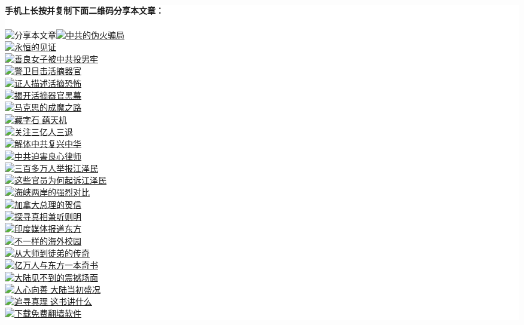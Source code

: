 <strong>手机上长按并复制下面二维码分享本文章：</strong><br><br><img src="https://quickchart.io/qr?size=256&text=https://github.com/1992513/djy/blob/master/gb/23/11/15/n14116953.md%231" title="分享本文章"></td><td VALIGN=TOP><a href="https://github.com/1992513/djy/blob/master/gb/16/1/21/n4622075.md?dfh#1" target="_blank"><img src="https://raw.githubusercontent.com/1992513/djy/master/gb/300/wei-f1.jpg" title="中共的伪火骗局"  alt="中共的伪火骗局"></a><br><a href="https://github.com/1992513/www/blob/master/README.md?dfh#9" target="_blank"><img src="https://raw.githubusercontent.com/1992513/djy/master/gb/300/yong-h.jpg" title="永恒的见证"  alt="永恒的见证"></a><br><a href="https://github.com/1992513/djy/blob/master/gb/13/9/29/n3974789.md?dfh#1" target="_blank"><img src="https://raw.githubusercontent.com/1992513/djy/master/gb/300/shang-lnz.jpg" title="善良女子被中共投男牢"  alt="善良女子被中共投男牢"></a><br><a href="https://github.com/1992513/djy/blob/master/gb/16/3/16/n4663449.md?dfh#1" target="_blank"><img src="https://raw.githubusercontent.com/1992513/djy/master/gb/300/huo-z3.jpg" title="警卫目击活摘器官"  alt="警卫目击活摘器官"></a><br><a href="https://github.com/1992513/djy/blob/master/gb/16/8/7/n8177641.md?dfh#1" target="_blank"><img src="https://raw.githubusercontent.com/1992513/djy/master/gb/300/huo-z4.jpg" title="证人描述活摘恐怖"  alt="证人描述活摘恐怖"></a><br><a href="https://github.com/1992513/djy/blob/master/gb/10/4/19/n2881569.md?dfh#1" target="_blank"><img src="https://raw.githubusercontent.com/1992513/djy/master/gb/300/huo-z1.jpg" title="揭开活摘器官黑幕"  alt="揭开活摘器官黑幕"></a><br><a href="https://github.com/1992513/djy/blob/master/gb/10/11/7/n3077476.md?dfh#1" target="_blank"><img src="https://raw.githubusercontent.com/1992513/djy/master/gb/300/ma-ks.jpg" title="马克思的成魔之路"  alt="马克思的成魔之路"></a><br><a href="https://github.com/1992513/djy/blob/master/gb/14/6/9/n4173977.md?dfh#1" target="_blank"><img src="https://raw.githubusercontent.com/1992513/djy/master/gb/300/chang-zs.jpg" title="藏字石 蕴天机"  alt="藏字石 蕴天机"></a><br><a href="https://github.com/1992513/djy/blob/master/gb/18/5/10/n10381511.md?dfh#1" target="_blank"><img src="https://raw.githubusercontent.com/1992513/djy/master/gb/300/st1.jpg" title="关注三亿人三退"  alt="关注三亿人三退"></a><br><a href="https://github.com/1992513/djy/blob/master/gb/18/3/21/n10237682.md?dfh#1" target="_blank"><img src="https://raw.githubusercontent.com/1992513/djy/master/gb/300/jie-t.jpg" title="解体中共复兴中华"  alt="解体中共复兴中华"></a><br><a href="https://github.com/1992513/djy/blob/master/gb/9/2/9/n2422991.md?dfh#1" target="_blank"><img src="https://raw.githubusercontent.com/1992513/djy/master/gb/300/gao-zs.jpg" title="中共迫害良心律师"  alt="中共迫害良心律师"></a><br><a href="https://github.com/1992513/djy/blob/master/gb/18/12/9/n10900044.md?dfh#1" target="_blank"><img src="https://raw.githubusercontent.com/1992513/djy/master/gb/300/sj1.jpg" title="三百多万人举报江泽民"  alt="三百多万人举报江泽民"></a><br><a href="https://github.com/1992513/djy/blob/master/gb/18/8/28/n10672014.md?dfh#1" target="_blank"><img src="https://raw.githubusercontent.com/1992513/djy/master/gb/300/sj2.jpg" title="这些官员为何起诉江泽民"  alt="这些官员为何起诉江泽民"></a><br><a href="https://github.com/1992513/djy/blob/master/gb/8/12/18/n2367165.md?dfh#1" target="_blank"><img src="https://raw.githubusercontent.com/1992513/djy/master/gb/300/liangan.jpg" title="海峡两岸的强烈对比"  alt="海峡两岸的强烈对比"></a><br><a href="https://github.com/1992513/djy/blob/master/gb/15/12/10/n4593139.md?dfh#1" target="_blank"><img src="https://raw.githubusercontent.com/1992513/djy/master/gb/300/jia-ndzl.jpg" title="加拿大总理的贺信"  alt="加拿大总理的贺信"></a><br><a href="https://github.com/1992513/djy/blob/master/gb/11/6/17/n3289382.md?dfh#1" target="_blank"><img src="https://raw.githubusercontent.com/1992513/djy/master/gb/300/xiao-wd.jpg" title="探寻真相兼听则明"  alt="探寻真相兼听则明"></a><br><a href="https://github.com/1992513/djy/blob/master/gb/18/10/27/n10812623.md?dfh#1" target="_blank"><img src="https://raw.githubusercontent.com/1992513/djy/master/gb/300/yindu.jpg" title="印度媒体报道东方"  alt="印度媒体报道东方"></a><br><a href="https://github.com/1992513/djy/blob/master/gb/18/6/9/n10469652.md?dfh#1" target="_blank"><img src="https://raw.githubusercontent.com/1992513/djy/master/gb/300/xie-j.jpg" title="不一样的海外校园"  alt="不一样的海外校园"></a><br><a href="https://github.com/1992513/djy/blob/master/gb/7/4/5/n1669415.md?dfh#1" target="_blank"><img src="https://raw.githubusercontent.com/1992513/djy/master/gb/300/li-up.jpg" title="从大师到徒弟的传奇"  alt="从大师到徒弟的传奇"></a><br><a href="https://github.com/1992513/djy/blob/master/gb/17/5/26/n9191512.md?dfh#1" target="_blank"><img src="https://raw.githubusercontent.com/1992513/djy/master/gb/300/zfl2.jpg" title="亿万人与东方一本奇书"  alt="亿万人与东方一本奇书"></a><br><a href="https://github.com/1992513/djy/blob/master/gb/13/11/27/n4020290.md?dfh#1" target="_blank"><img src="https://raw.githubusercontent.com/1992513/djy/master/gb/300/zhen-h.jpg" title="大陆见不到的震撼场面"  alt="大陆见不到的震撼场面"></a><br><a href="https://github.com/1992513/djy/blob/master/gb/15/7/17/n4482910.md?dfh#1" target="_blank"><img src="https://raw.githubusercontent.com/1992513/djy/master/gb/300/dalu-sk.jpg" title="人心向善 大陆当初盛况"  alt="人心向善 大陆当初盛况"></a><br><a href="https://github.com/1992513/djy/blob/master/gb/19/1/5/n10955468.md?dfh#1" target="_blank"><img src="https://raw.githubusercontent.com/1992513/djy/master/gb/300/zfl1.jpg" title="追寻真理 这书讲什么"  alt="追寻真理 这书讲什么"></a><br><a href="https://github.com/1992513/www/blob/master/README.md?dfh#1" target="_blank"><img src="https://raw.githubusercontent.com/1992513/djy/master/gb/300/fq1.jpg" title="下载免费翻墙软件"  alt="下载免费翻墙软件"></a><br></td></tr></table>
